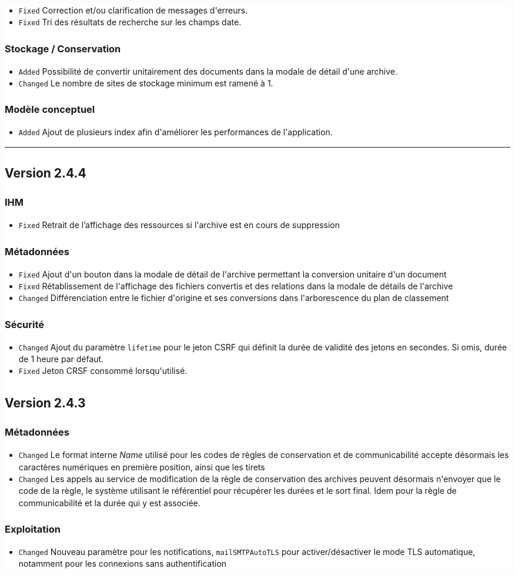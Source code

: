 - `Fixed` Correction et/ou clarification de messages d'erreurs.
- `Fixed` Tri des résultats de recherche sur les champs date.

### Stockage / Conservation

- `Added` Possibilité de convertir unitairement des documents dans la modale de détail d'une archive.
- `Changed` Le nombre de sites de stockage minimum est ramené à 1.

### Modèle conceptuel

- `Added` Ajout de plusieurs index afin d'améliorer les performances de l'application.

___

## Version 2.4.4

### IHM

- `Fixed` Retrait de l’affichage des ressources si l'archive est en cours de suppression

### Métadonnées

- `Fixed` Ajout d'un bouton dans la modale de détail de l'archive permettant la conversion unitaire d'un document
- `Fixed` Rétablissement de l'affichage des fichiers convertis et des relations dans la modale de détails de l'archive
- `Changed` Différenciation entre le fichier d'origine et ses conversions dans l'arborescence du plan de classement

### Sécurité

- `Changed` Ajout du paramètre `lifetime` pour le jeton CSRF qui définit la durée de validité des jetons en secondes. Si omis, durée de 1 heure par défaut.
- `Fixed` Jeton CRSF consommé lorsqu'utilisé.

## Version 2.4.3

### Métadonnées

- `Changed` Le format interne _Name_ utilisé pour les codes de règles de conservation
et de communicabilité accepte désormais les caractères numériques en première position, ainsi que les tirets
- `Changed` Les appels au service de modification de la règle de conservation des archives
peuvent désormais n'envoyer que le code de la règle, le système utilisant le référentiel pour récupérer les durées et le sort final. Idem pour la règle de communicabilité et la durée qui y est associée.

### Exploitation

- `Changed` Nouveau paramètre pour les notifications, `mailSMTPAutoTLS` pour activer/désactiver le mode TLS
automatique, notamment pour les connexions sans authentification
